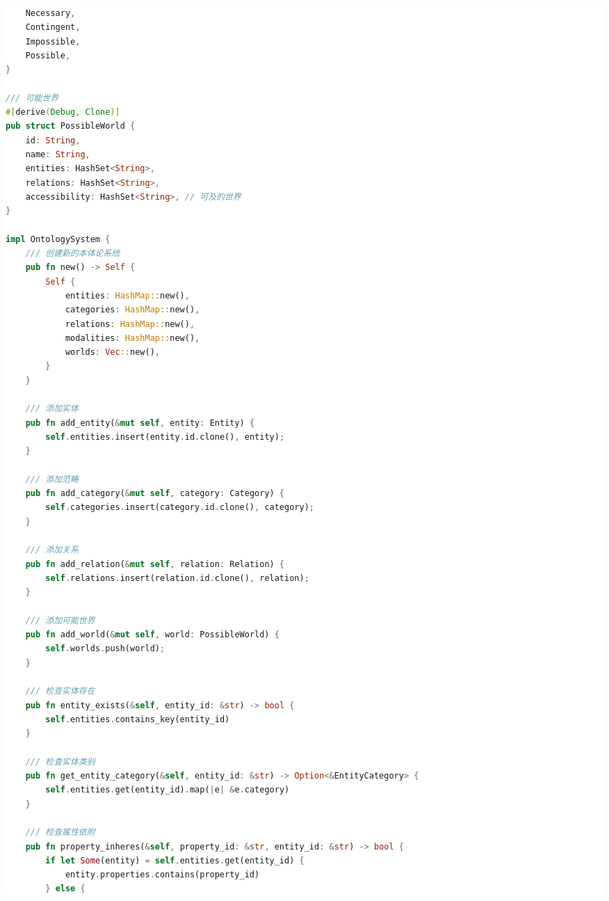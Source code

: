 ```rust
    Necessary,
    Contingent,
    Impossible,
    Possible,
}

/// 可能世界
#[derive(Debug, Clone)]
pub struct PossibleWorld {
    id: String,
    name: String,
    entities: HashSet<String>,
    relations: HashSet<String>,
    accessibility: HashSet<String>, // 可及的世界
}

impl OntologySystem {
    /// 创建新的本体论系统
    pub fn new() -> Self {
        Self {
            entities: HashMap::new(),
            categories: HashMap::new(),
            relations: HashMap::new(),
            modalities: HashMap::new(),
            worlds: Vec::new(),
        }
    }

    /// 添加实体
    pub fn add_entity(&mut self, entity: Entity) {
        self.entities.insert(entity.id.clone(), entity);
    }

    /// 添加范畴
    pub fn add_category(&mut self, category: Category) {
        self.categories.insert(category.id.clone(), category);
    }

    /// 添加关系
    pub fn add_relation(&mut self, relation: Relation) {
        self.relations.insert(relation.id.clone(), relation);
    }

    /// 添加可能世界
    pub fn add_world(&mut self, world: PossibleWorld) {
        self.worlds.push(world);
    }

    /// 检查实体存在
    pub fn entity_exists(&self, entity_id: &str) -> bool {
        self.entities.contains_key(entity_id)
    }

    /// 检查实体类别
    pub fn get_entity_category(&self, entity_id: &str) -> Option<&EntityCategory> {
        self.entities.get(entity_id).map(|e| &e.category)
    }

    /// 检查属性依附
    pub fn property_inheres(&self, property_id: &str, entity_id: &str) -> bool {
        if let Some(entity) = self.entities.get(entity_id) {
            entity.properties.contains(property_id)
        } else {
```